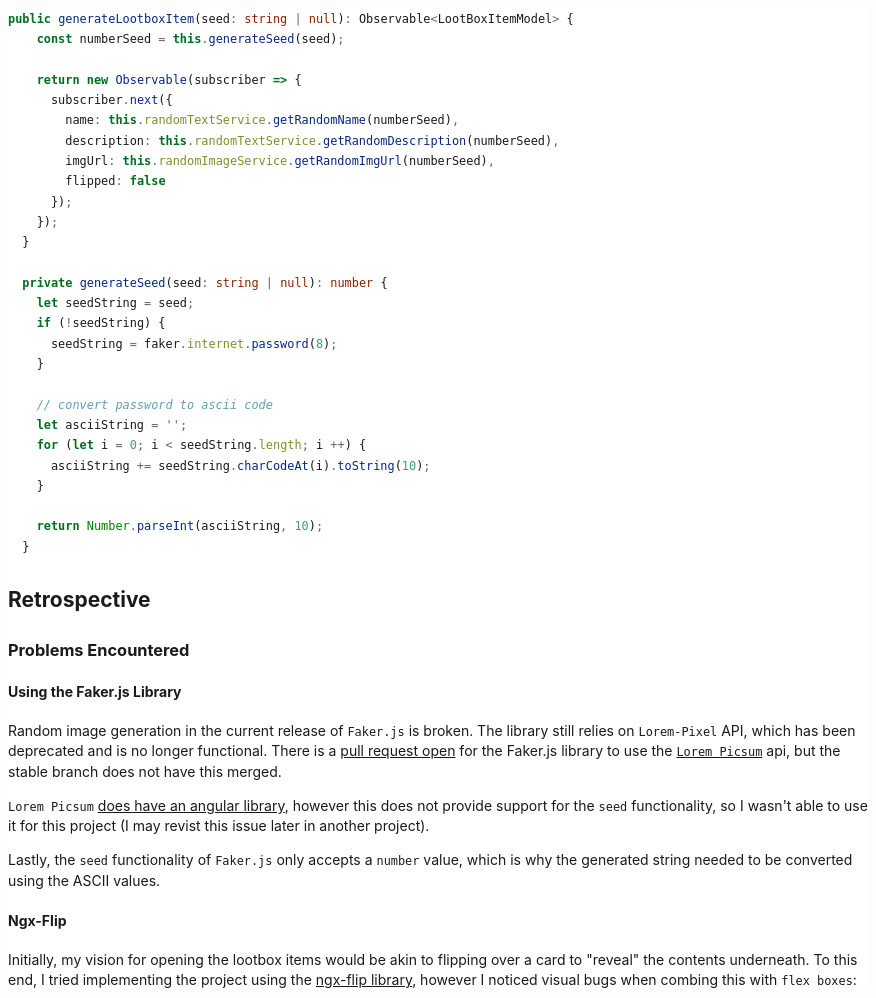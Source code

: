 ```typescript
public generateLootboxItem(seed: string | null): Observable<LootBoxItemModel> {
    const numberSeed = this.generateSeed(seed);

    return new Observable(subscriber => {
      subscriber.next({
        name: this.randomTextService.getRandomName(numberSeed),
        description: this.randomTextService.getRandomDescription(numberSeed),
        imgUrl: this.randomImageService.getRandomImgUrl(numberSeed),
        flipped: false
      });
    });
  }

  private generateSeed(seed: string | null): number {
    let seedString = seed;
    if (!seedString) {
      seedString = faker.internet.password(8);
    }

    // convert password to ascii code
    let asciiString = '';
    for (let i = 0; i < seedString.length; i ++) {
      asciiString += seedString.charCodeAt(i).toString(10);
    }

    return Number.parseInt(asciiString, 10);
  }
```


## Retrospective
### Problems Encountered
#### Using the Faker.js Library  
Random image generation in the current release of `Faker.js` is broken. The library still relies on `Lorem-Pixel` API, which has been deprecated and is no longer functional. There is a [pull request open](https://github.com/Marak/faker.js/pull/855) for the Faker.js library to use the [`Lorem Picsum`](https://picsum.photos/) api, but the stable branch does not have this merged.  

  `Lorem Picsum` [does have an angular library](https://www.npmjs.com/package/lorem-picsum), however this does not provide support for the `seed` functionality, so I wasn't able to use it for this project (I may revist this issue later in another project).

  Lastly, the `seed` functionality of `Faker.js` only accepts a `number` value, which is why the generated string needed to be converted using the ASCII values.

#### Ngx-Flip
Initially, my vision for opening the lootbox items would be akin to flipping over a card to "reveal" the contents underneath. To this end, I tried implementing the project using the [ngx-flip library](https://www.npmjs.com/package/ngx-flip), however I noticed visual bugs when combing this with `flex boxes`:
